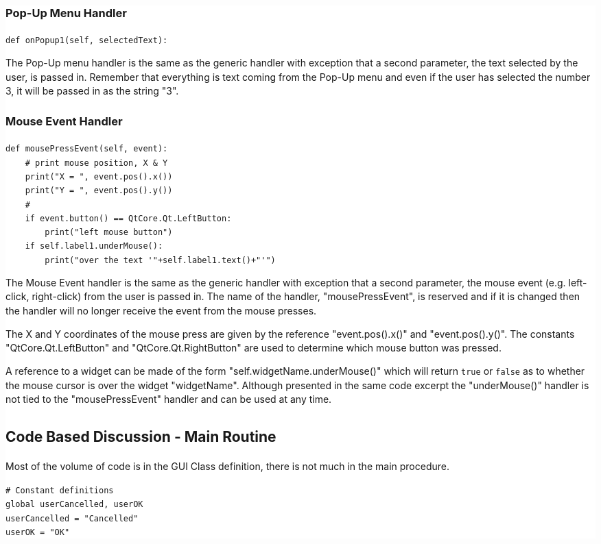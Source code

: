 ### Pop-Up Menu Handler

    
    
    def onPopup1(self, selectedText):
    

The Pop-Up menu handler is the same as the generic handler with exception that
a second parameter, the text selected by the user, is passed in. Remember that
everything is text coming from the Pop-Up menu and even if the user has
selected the number 3, it will be passed in as the string "3".

### Mouse Event Handler

    
    
    def mousePressEvent(self, event):
    	# print mouse position, X & Y
    	print("X = ", event.pos().x())
    	print("Y = ", event.pos().y())
    	#
    	if event.button() == QtCore.Qt.LeftButton:
    		print("left mouse button")
    	if self.label1.underMouse():
    		print("over the text '"+self.label1.text()+"'")
    

The Mouse Event handler is the same as the generic handler with exception that
a second parameter, the mouse event (e.g. left-click, right-click) from the
user is passed in. The name of the handler, "mousePressEvent", is reserved and
if it is changed then the handler will no longer receive the event from the
mouse presses.

The X and Y coordinates of the mouse press are given by the reference
"event.pos().x()" and "event.pos().y()". The constants "QtCore.Qt.LeftButton"
and "QtCore.Qt.RightButton" are used to determine which mouse button was
pressed.

A reference to a widget can be made of the form "self.widgetName.underMouse()"
which will return `true` or `false` as to whether the mouse cursor is over the
widget "widgetName". Although presented in the same code excerpt the
"underMouse()" handler is not tied to the "mousePressEvent" handler and can be
used at any time.

## Code Based Discussion - Main Routine

Most of the volume of code is in the GUI Class definition, there is not much
in the main procedure.

    
    
    # Constant definitions
    global userCancelled, userOK
    userCancelled = "Cancelled"
    userOK = "OK"
    